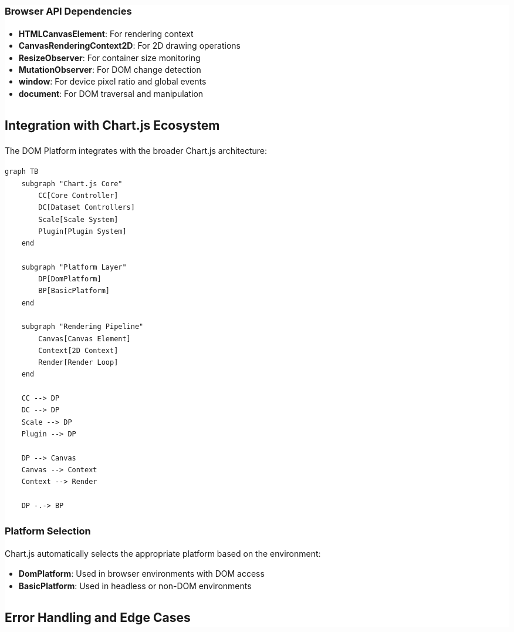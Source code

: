 ### Browser API Dependencies
- **HTMLCanvasElement**: For rendering context
- **CanvasRenderingContext2D**: For 2D drawing operations
- **ResizeObserver**: For container size monitoring
- **MutationObserver**: For DOM change detection
- **window**: For device pixel ratio and global events
- **document**: For DOM traversal and manipulation

## Integration with Chart.js Ecosystem

The DOM Platform integrates with the broader Chart.js architecture:

```mermaid
graph TB
    subgraph "Chart.js Core"
        CC[Core Controller]
        DC[Dataset Controllers]
        Scale[Scale System]
        Plugin[Plugin System]
    end
    
    subgraph "Platform Layer"
        DP[DomPlatform]
        BP[BasicPlatform]
    end
    
    subgraph "Rendering Pipeline"
        Canvas[Canvas Element]
        Context[2D Context]
        Render[Render Loop]
    end
    
    CC --> DP
    DC --> DP
    Scale --> DP
    Plugin --> DP
    
    DP --> Canvas
    Canvas --> Context
    Context --> Render
    
    DP -.-> BP
```

### Platform Selection

Chart.js automatically selects the appropriate platform based on the environment:
- **DomPlatform**: Used in browser environments with DOM access
- **BasicPlatform**: Used in headless or non-DOM environments

## Error Handling and Edge Cases
